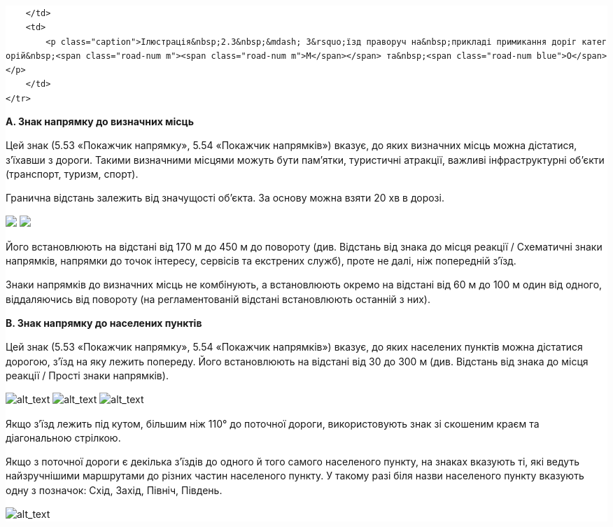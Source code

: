 		</td>
		<td>
			<p class="caption">Ілюстрація&nbsp;2.3&nbsp;&mdash; З&rsquo;їзд праворуч на&nbsp;прикладі примикання доріг категорій&nbsp;<span class="road-num m"><span class="road-num m">М</span></span> та&nbsp;<span class="road-num blue">О</span></p>
		</td>
	</tr>
</table>







**A. Знак напрямку до визначних місць**

Цей знак (5.53 «Покажчик напрямку», 5.54 «Покажчик напрямків») вказує, до яких визначних місць можна дістатися, з’їхавши з дороги. Такими визначними місцями можуть бути пам’ятки, туристичні атракції, важливі інфраструктурні об’єкти (транспорт, туризм, спорт). 

Гранична відстань залежить від значущості об’єкта. За основу можна взяти 20 хв в дорозі.

![](assets/ "")
![](assets/ "")


Його встановлюють на відстані від 170 м до 450 м до повороту (див. Відстань від знака до місця реакції / Схематичні знаки напрямків, напрямки до точок інтересу, сервісів та екстрених служб), проте не далі, ніж попередній з’їзд.

Знаки напрямків до визначних місць не комбінують, а встановлюють окремо на відстані від 60 м до 100 м один від одного, віддаляючись від повороту (на регламентованій відстані встановлюють останній з них).



**B. Знак напрямку до населених пунктів**

Цей знак (5.53 «Покажчик напрямку», 5.54 «Покажчик напрямків») вказує, до яких населених пунктів можна дістатися дорогою, з’їзд на яку лежить попереду. Його встановлюють на відстані від 30 до 300 м (див. Відстань від знака до місця реакції / Прості знаки напрямків).

![alt_text](images/image7.png "image_tooltip")
![alt_text](images/image8.png "image_tooltip")
![alt_text](images/image9.png "image_tooltip")


Якщо з’їзд лежить під кутом, більшим ніж 110° до поточної дороги, використовують знак зі скошеним краєм та діагональною стрілкою.

Якщо з поточної дороги є декілька з’їздів до одного й того самого населеного пункту, на знаках вказують ті, які ведуть найзручнішими маршрутами до різних частин населеного пункту. У такому разі біля назви населеного пункту вказують одну з позначок: Схід, Захід, Північ, Південь.

![alt_text](images/image10.png "image_tooltip")

